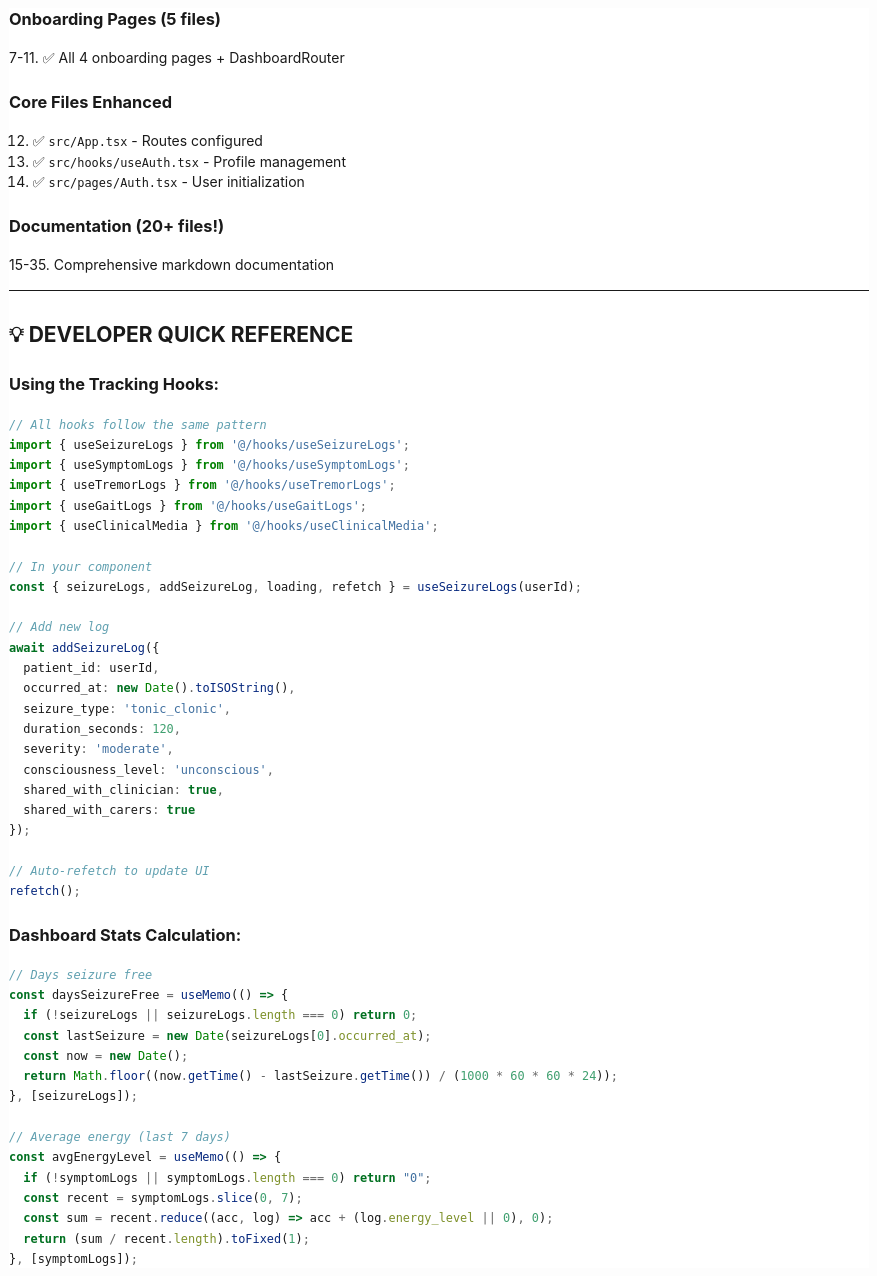 ### Onboarding Pages (5 files)
7-11. ✅ All 4 onboarding pages + DashboardRouter

### Core Files Enhanced
12. ✅ `src/App.tsx` - Routes configured
13. ✅ `src/hooks/useAuth.tsx` - Profile management
14. ✅ `src/pages/Auth.tsx` - User initialization

### Documentation (20+ files!)
15-35. Comprehensive markdown documentation

---

## 💡 DEVELOPER QUICK REFERENCE

### Using the Tracking Hooks:

```typescript
// All hooks follow the same pattern
import { useSeizureLogs } from '@/hooks/useSeizureLogs';
import { useSymptomLogs } from '@/hooks/useSymptomLogs';
import { useTremorLogs } from '@/hooks/useTremorLogs';
import { useGaitLogs } from '@/hooks/useGaitLogs';
import { useClinicalMedia } from '@/hooks/useClinicalMedia';

// In your component
const { seizureLogs, addSeizureLog, loading, refetch } = useSeizureLogs(userId);

// Add new log
await addSeizureLog({
  patient_id: userId,
  occurred_at: new Date().toISOString(),
  seizure_type: 'tonic_clonic',
  duration_seconds: 120,
  severity: 'moderate',
  consciousness_level: 'unconscious',
  shared_with_clinician: true,
  shared_with_carers: true
});

// Auto-refetch to update UI
refetch();
```

### Dashboard Stats Calculation:

```typescript
// Days seizure free
const daysSeizureFree = useMemo(() => {
  if (!seizureLogs || seizureLogs.length === 0) return 0;
  const lastSeizure = new Date(seizureLogs[0].occurred_at);
  const now = new Date();
  return Math.floor((now.getTime() - lastSeizure.getTime()) / (1000 * 60 * 60 * 24));
}, [seizureLogs]);

// Average energy (last 7 days)
const avgEnergyLevel = useMemo(() => {
  if (!symptomLogs || symptomLogs.length === 0) return "0";
  const recent = symptomLogs.slice(0, 7);
  const sum = recent.reduce((acc, log) => acc + (log.energy_level || 0), 0);
  return (sum / recent.length).toFixed(1);
}, [symptomLogs]);
```
